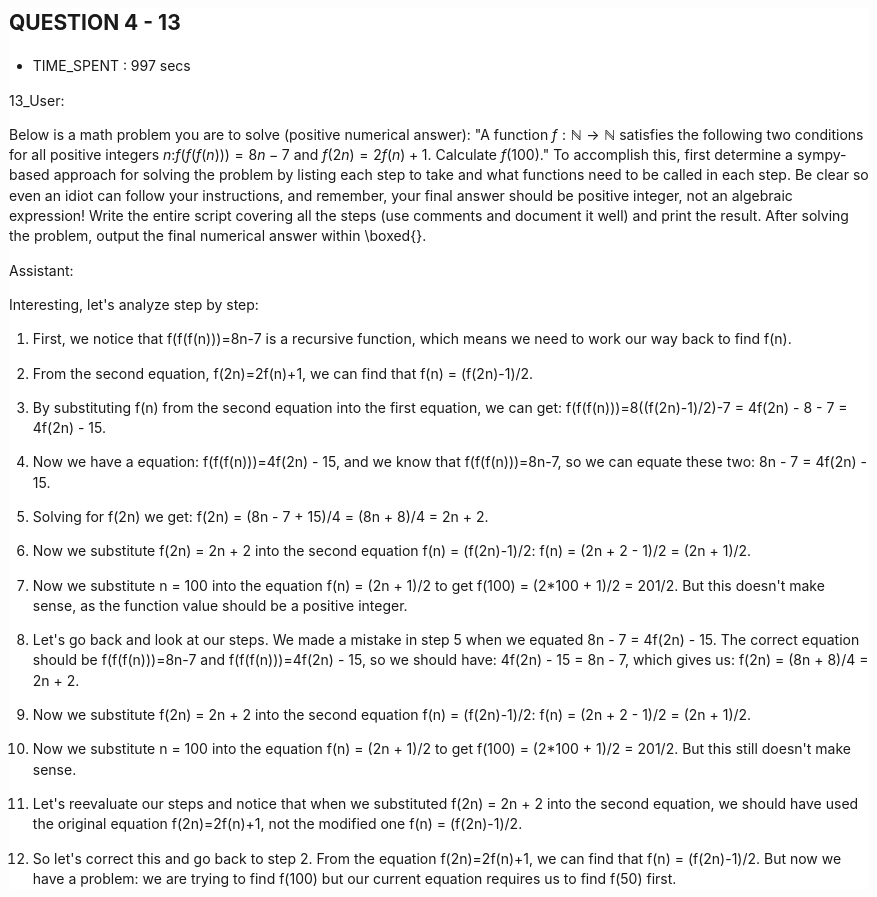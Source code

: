 

## QUESTION 4 - 13 
- TIME_SPENT : 997 secs

13_User:

Below is a math problem you are to solve (positive numerical answer):
"A function $f: \mathbb N \to \mathbb N$ satisfies the following two conditions for all positive integers $n$:$f(f(f(n)))=8n-7$ and $f(2n)=2f(n)+1$. Calculate $f(100)$."
To accomplish this, first determine a sympy-based approach for solving the problem by listing each step to take and what functions need to be called in each step. Be clear so even an idiot can follow your instructions, and remember, your final answer should be positive integer, not an algebraic expression!
Write the entire script covering all the steps (use comments and document it well) and print the result. After solving the problem, output the final numerical answer within \boxed{}.

Assistant: 

Interesting, let's analyze step by step:



1. First, we notice that f(f(f(n)))=8n-7 is a recursive function, which means we need to work our way back to find f(n).

2. From the second equation, f(2n)=2f(n)+1, we can find that f(n) = (f(2n)-1)/2.

3. By substituting f(n) from the second equation into the first equation, we can get: f(f(f(n)))=8((f(2n)-1)/2)-7 = 4f(2n) - 8 - 7 = 4f(2n) - 15.

4. Now we have a equation: f(f(f(n)))=4f(2n) - 15, and we know that f(f(f(n)))=8n-7, so we can equate these two: 8n - 7 = 4f(2n) - 15.

5. Solving for f(2n) we get: f(2n) = (8n - 7 + 15)/4 = (8n + 8)/4 = 2n + 2.

6. Now we substitute f(2n) = 2n + 2 into the second equation f(n) = (f(2n)-1)/2: f(n) = (2n + 2 - 1)/2 = (2n + 1)/2.

7. Now we substitute n = 100 into the equation f(n) = (2n + 1)/2 to get f(100) = (2*100 + 1)/2 = 201/2. But this doesn't make sense, as the function value should be a positive integer.

8. Let's go back and look at our steps. We made a mistake in step 5 when we equated 8n - 7 = 4f(2n) - 15. The correct equation should be f(f(f(n)))=8n-7 and f(f(f(n)))=4f(2n) - 15, so we should have: 4f(2n) - 15 = 8n - 7, which gives us: f(2n) = (8n + 8)/4 = 2n + 2.

9. Now we substitute f(2n) = 2n + 2 into the second equation f(n) = (f(2n)-1)/2: f(n) = (2n + 2 - 1)/2 = (2n + 1)/2.

10. Now we substitute n = 100 into the equation f(n) = (2n + 1)/2 to get f(100) = (2*100 + 1)/2 = 201/2. But this still doesn't make sense.

11. Let's reevaluate our steps and notice that when we substituted f(2n) = 2n + 2 into the second equation, we should have used the original equation f(2n)=2f(n)+1, not the modified one f(n) = (f(2n)-1)/2.

12. So let's correct this and go back to step 2. From the equation f(2n)=2f(n)+1, we can find that f(n) = (f(2n)-1)/2. But now we have a problem: we are trying to find f(100) but our current equation requires us to find f(50) first.
